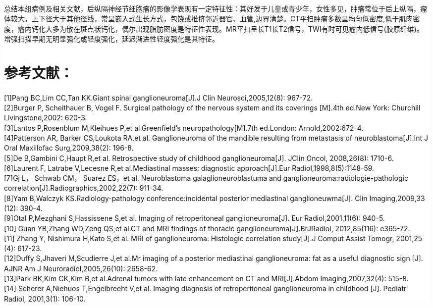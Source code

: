 
总结本组病例及相关文献，后纵隔神经节细胞瘤的影像学表现有一定特征性：其好发于儿童或青少年，女性多见，肿瘤常位于后上纵隔，瘤体较大，上下径大于其他径线，常呈嵌入式生长方式，包饶或推挤邻近器官、血管,边界清楚。CT平扫肿瘤多数呈均匀低密度,低于肌肉密度，瘤内钙化大多为散在斑点状钙化，偶尔出现脂肪密度是特征性表现。MR平扫呈长T1长T2信号，TWI有时可见瘤内低信号(胶原纤维)。增强扫描早期无明显强化或轻度强化，延迟渐进性轻度强化是其特征。

# 参考文献：

[1]Pang BC,Lim CC,Tan KK.Giant spinal ganglioneuroma[J].J Clin Neurosci,2005,12(8): 967-72.   
[2]Burger P, Scheithauer B, Vogel F. Surgical pathology of the nervous system and its coverings [M].4th ed.New York: Churchill Livingstone,2002: 620-3.   
[3]Lantos P,Rosenblum M,Kleihues P,et al.Greenfield’s neuropathology[M].7th ed.London: Arnold,2002:672-4.   
[4]Patterson AR, Barker CS,Loukota RA,et al. Ganglioneuroma of the mandible resulting from metastasis of neuroblastoma[J].Int J Oral Maxillofac Surg,2009,38(2): 196-8.   
[5]De B,Gambini C,Haupt R,et al. Retrospective study of childhood ganglioneuroma[J]. JClin Oncol, 2008,26(8): 1710-6.   
[6]Laurent F, Latrabe V,Lecesne R,et al.Mediastinal masses: diagnostic approach[J].Eur Radiol,1998,8(5):1148-59.   
[7]Gj L， Schwab CM， Suarez ES，et al. Neuroblastoma galaglioneuroblastuma and ganglioneuroma:radiologie-pathologic correlation[J].Radiographics,2002,22(7): 911-34.   
[8]Yam B,Walczyk KS.Radiology-pathology conference:incidental posterior mediastinal ganglioneuwma[J]. Clin Imaging,2009,33 (12): 390-4.   
[9]Otal P,Mezghani S,Hassissene S,et al. Imaging of retroperitoneal ganglioneuroma[J]. Eur Radiol,2001,11(6): 940-5.   
[10] Guan YB,Zhang WD,Zeng QS,et al.CT and MRI findings of thoracic ganglioneuroma[J].BrJRadiol, 2012,85(116): e365-72.   
[11] Zhang Y, Nishimura H,Kato S,et al. MRI of ganglioneuroma: Histologic correlation study[J].J Comput Assist Tomogr, 2001,25 (4): 617-23.   
[12]Duffy S,Jhaveri M,Scudierre J,et al.Mr imaging of a posterior mediastinal ganglioneuroma: fat as a useful diagnostic sign [J]. AJNR Am J Neuroradiol,2005,26(10): 2658-62.   
[13]Park BK,Kim CK,Kim B,et al.Adrenal tumors with late enhancement on CT and MRI[J].Abdom Imaging,2007,32(4): 515-8.   
[14] Scherer A,Niehuos T,Engelbreeht V,et al. Imaging diagnosis of retroperitoneal ganglioneuroma in childhood [J]. Pediatr Radiol, 2001,3(1): 106-10.